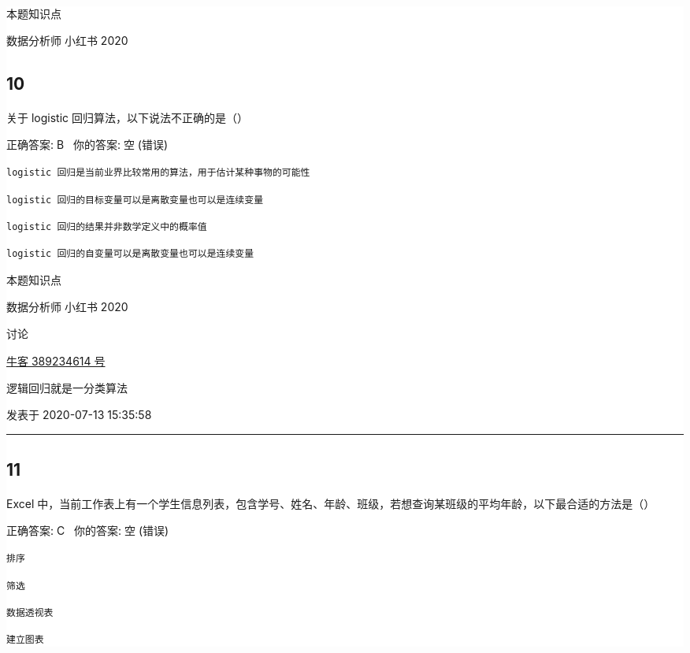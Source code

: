 本题知识点

数据分析师 小红书 2020

## 10

关于 logistic 回归算法，以下说法不正确的是（）

正确答案: B   你的答案: 空 (错误)

```cpp
logistic 回归是当前业界比较常用的算法，用于估计某种事物的可能性
```

```cpp
logistic 回归的目标变量可以是离散变量也可以是连续变量
```

```cpp
logistic 回归的结果并非数学定义中的概率值
```

```cpp
logistic 回归的自变量可以是离散变量也可以是连续变量
```

本题知识点

数据分析师 小红书 2020

讨论

[牛客 389234614 号](https://www.nowcoder.com/profile/389234614)

逻辑回归就是一分类算法

发表于 2020-07-13 15:35:58

* * *

## 11

Excel 中，当前工作表上有一个学生信息列表，包含学号、姓名、年龄、班级，若想查询某班级的平均年龄，以下最合适的方法是（）

正确答案: C   你的答案: 空 (错误)

```cpp
排序
```

```cpp
筛选
```

```cpp
数据透视表
```

```cpp
建立图表
```
